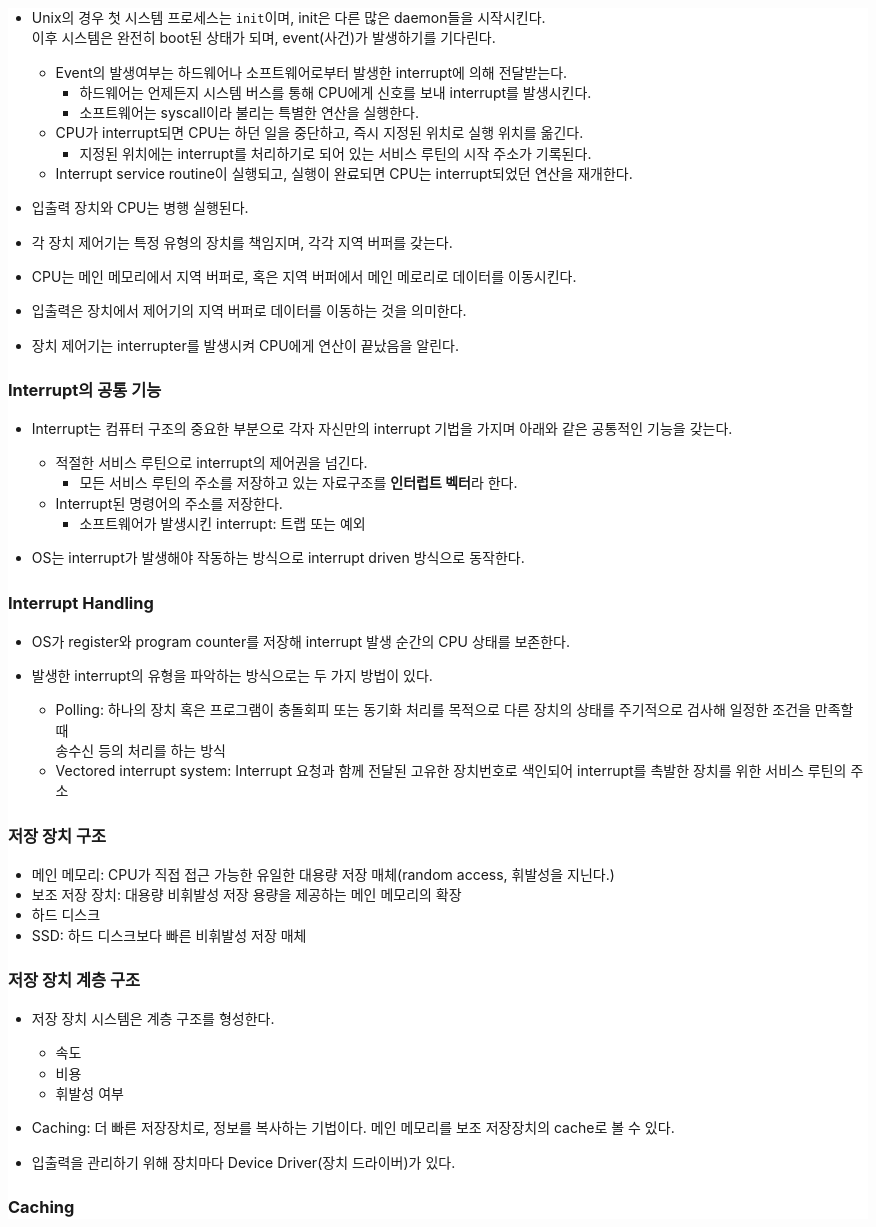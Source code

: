 - Unix의 경우 첫 시스템 프로세스는 `init`이며, init은 다른 많은 daemon들을 시작시킨다.  
  이후 시스템은 완전히 boot된 상태가 되며, event(사건)가 발생하기를 기다린다.

  - Event의 발생여부는 하드웨어나 소프트웨어로부터 발생한 interrupt에 의해 전달받는다.
    - 하드웨어는 언제든지 시스템 버스를 통해 CPU에게 신호를 보내 interrupt를 발생시킨다.
    - 소프트웨어는 syscall이라 불리는 특별한 연산을 실행한다.
  - CPU가 interrupt되면 CPU는 하던 일을 중단하고, 즉시 지정된 위치로 실행 위치를 옮긴다.
    - 지정된 위치에는 interrupt를 처리하기로 되어 있는 서비스 루틴의 시작 주소가 기록된다.
  - Interrupt service routine이 실행되고, 실행이 완료되면 CPU는 interrupt되었던 연산을 재개한다.

- 입출력 장치와 CPU는 병행 실행된다.
- 각 장치 제어기는 특정 유형의 장치를 책임지며, 각각 지역 버퍼를 갖는다.
- CPU는 메인 메모리에서 지역 버퍼로, 혹은 지역 버퍼에서 메인 메로리로 데이터를 이동시킨다.
- 입출력은 장치에서 제어기의 지역 버퍼로 데이터를 이동하는 것을 의미한다.
- 장치 제어기는 interrupter를 발생시켜 CPU에게 연산이 끝났음을 알린다.

### Interrupt의 공통 기능

- Interrupt는 컴퓨터 구조의 중요한 부분으로 각자 자신만의 interrupt 기법을 가지며 아래와 같은 공통적인 기능을 갖는다.

  - 적절한 서비스 루틴으로 interrupt의 제어권을 넘긴다.
    - 모든 서비스 루틴의 주소를 저장하고 있는 자료구조를 **인터럽트 벡터**라 한다.
  - Interrupt된 명령어의 주소를 저장한다.
    - 소프트웨어가 발생시킨 interrupt: 트랩 또는 예외

- OS는 interrupt가 발생해야 작동하는 방식으로 interrupt driven 방식으로 동작한다.

### Interrupt Handling

- OS가 register와 program counter를 저장해 interrupt 발생 순간의 CPU 상태를 보존한다.

- 발생한 interrupt의 유형을 파악하는 방식으로는 두 가지 방법이 있다.

  - Polling: 하나의 장치 혹은 프로그램이 충돌회피 또는 동기화 처리를 목적으로 다른 장치의 상태를 주기적으로 검사해 일정한 조건을 만족할 때  
    송수신 등의 처리를 하는 방식
  - Vectored interrupt system: Interrupt 요청과 함께 전달된 고유한 장치번호로 색인되어 interrupt를 촉발한 장치를 위한 서비스 루틴의 주소

### 저장 장치 구조

- 메인 메모리: CPU가 직접 접근 가능한 유일한 대용량 저장 매체(random access, 휘발성을 지닌다.)
- 보조 저장 장치: 대용량 비휘발성 저장 용량을 제공하는 메인 메모리의 확장
- 하드 디스크
- SSD: 하드 디스크보다 빠른 비휘발성 저장 매체

### 저장 장치 계층 구조

- 저장 장치 시스템은 계층 구조를 형성한다.

  - 속도
  - 비용
  - 휘발성 여부

- Caching: 더 빠른 저장장치로, 정보를 복사하는 기법이다. 메인 메모리를 보조 저장장치의 cache로 볼 수 있다.
- 입출력을 관리하기 위해 장치마다 Device Driver(장치 드라이버)가 있다.

### Caching

